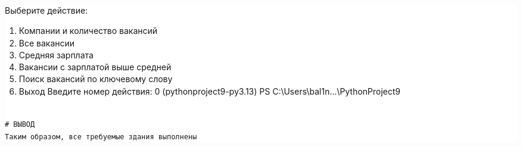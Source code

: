 Выберите действие:
1. Компании и количество вакансий
2. Все вакансии
3. Средняя зарплата
4. Вакансии с зарплатой выше средней
5. Поиск вакансий по ключевому слову
0. Выход
Введите номер действия: 0
(pythonproject9-py3.13) PS C:\Users\bal1n\...\PythonProject9
```

# ВЫВОД
Таким образом, все требуемые здания выполнены
